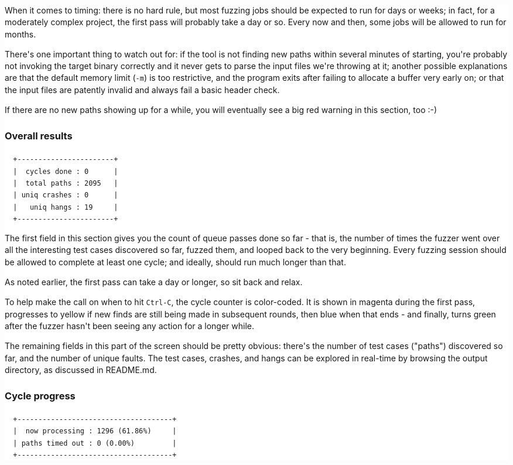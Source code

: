 When it comes to timing: there is no hard rule, but most fuzzing jobs should be
expected to run for days or weeks; in fact, for a moderately complex project, the
first pass will probably take a day or so. Every now and then, some jobs
will be allowed to run for months.

There's one important thing to watch out for: if the tool is not finding new
paths within several minutes of starting, you're probably not invoking the
target binary correctly and it never gets to parse the input files we're
throwing at it; another possible explanations are that the default memory limit
(`-m`) is too restrictive, and the program exits after failing to allocate a
buffer very early on; or that the input files are patently invalid and always
fail a basic header check.

If there are no new paths showing up for a while, you will eventually see a big
red warning in this section, too :-)

### Overall results

```
  +-----------------------+
  |  cycles done : 0      |
  |  total paths : 2095   |
  | uniq crashes : 0      |
  |   uniq hangs : 19     |
  +-----------------------+
```

The first field in this section gives you the count of queue passes done so far - that is, the number of times the fuzzer went over all the interesting test
cases discovered so far, fuzzed them, and looped back to the very beginning.
Every fuzzing session should be allowed to complete at least one cycle; and
ideally, should run much longer than that.

As noted earlier, the first pass can take a day or longer, so sit back and
relax. 

To help make the call on when to hit `Ctrl-C`, the cycle counter is color-coded.
It is shown in magenta during the first pass, progresses to yellow if new finds
are still being made in subsequent rounds, then blue when that ends - and
finally, turns green after the fuzzer hasn't been seeing any action for a
longer while.

The remaining fields in this part of the screen should be pretty obvious:
there's the number of test cases ("paths") discovered so far, and the number of
unique faults. The test cases, crashes, and hangs can be explored in real-time
by browsing the output directory, as discussed in README.md.

### Cycle progress

```
  +-------------------------------------+
  |  now processing : 1296 (61.86%)     |
  | paths timed out : 0 (0.00%)         |
  +-------------------------------------+
```
